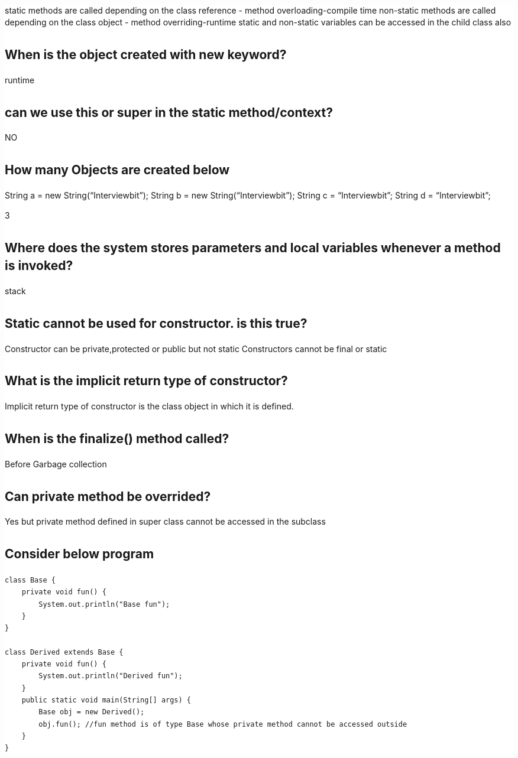 static methods are called depending on the class reference - method overloading-compile time
non-static methods are called depending on the class object - method overriding-runtime
static and non-static variables can be accessed in the child class also


**When is the object created with new keyword?**
-------------------------------------------------
runtime

**can we use this or super in the static method/context?**
------------------------------------------------------------
NO

**How many Objects are created below**
--------------------------------------
String a = new String(“Interviewbit”);
String b = new String(“Interviewbit”);
String c = “Interviewbit”;
String d = “Interviewbit”;

3

**Where does the system stores parameters and local variables whenever a method is invoked?**
---------------------------------------------------------------------------------------------
stack

**Static cannot be used for constructor. is this true?**
---------------------------------------------------------
Constructor can be private,protected or public but not static
Constructors cannot be final or static

**What is the implicit return type of constructor?**
-----------------------------------------------------
Implicit return type of constructor is the class object in which it is defined.

**When is the finalize() method called?**
-------------------------------------------
Before Garbage collection

**Can private method be overrided?**
--------------------------------------
Yes but private method defined in super class cannot be accessed in the subclass

**Consider below program**
--------------------------

    class Base {
        private void fun() {
            System.out.println("Base fun");     
        }
    }
    
    class Derived extends Base {
        private void fun() {
            System.out.println("Derived fun");     
        }
        public static void main(String[] args) {
            Base obj = new Derived();
            obj.fun(); //fun method is of type Base whose private method cannot be accessed outside
        }  
    }
